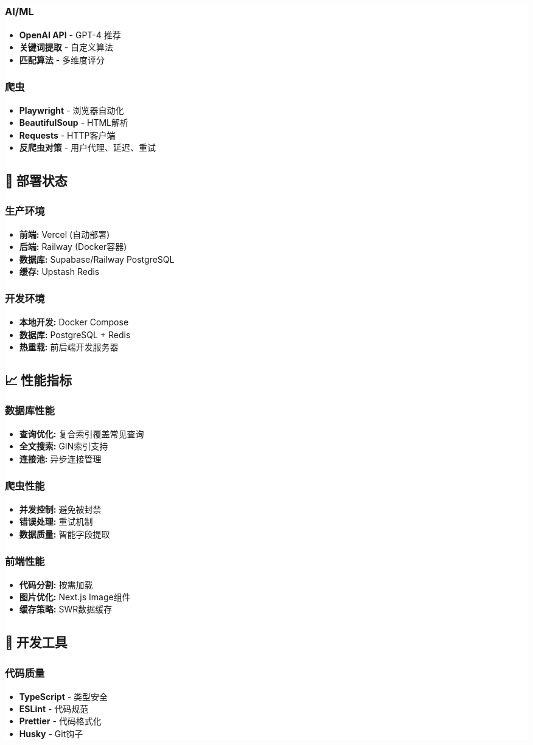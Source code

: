 ### AI/ML
- **OpenAI API** - GPT-4 推荐
- **关键词提取** - 自定义算法
- **匹配算法** - 多维度评分

### 爬虫
- **Playwright** - 浏览器自动化
- **BeautifulSoup** - HTML解析
- **Requests** - HTTP客户端
- **反爬虫对策** - 用户代理、延迟、重试

## 🚀 部署状态

### 生产环境
- **前端:** Vercel (自动部署)
- **后端:** Railway (Docker容器)
- **数据库:** Supabase/Railway PostgreSQL
- **缓存:** Upstash Redis

### 开发环境
- **本地开发:** Docker Compose
- **数据库:** PostgreSQL + Redis
- **热重载:** 前后端开发服务器

## 📈 性能指标

### 数据库性能
- **查询优化:** 复合索引覆盖常见查询
- **全文搜索:** GIN索引支持
- **连接池:** 异步连接管理

### 爬虫性能
- **并发控制:** 避免被封禁
- **错误处理:** 重试机制
- **数据质量:** 智能字段提取

### 前端性能
- **代码分割:** 按需加载
- **图片优化:** Next.js Image组件
- **缓存策略:** SWR数据缓存

## 🔧 开发工具

### 代码质量
- **TypeScript** - 类型安全
- **ESLint** - 代码规范
- **Prettier** - 代码格式化
- **Husky** - Git钩子
